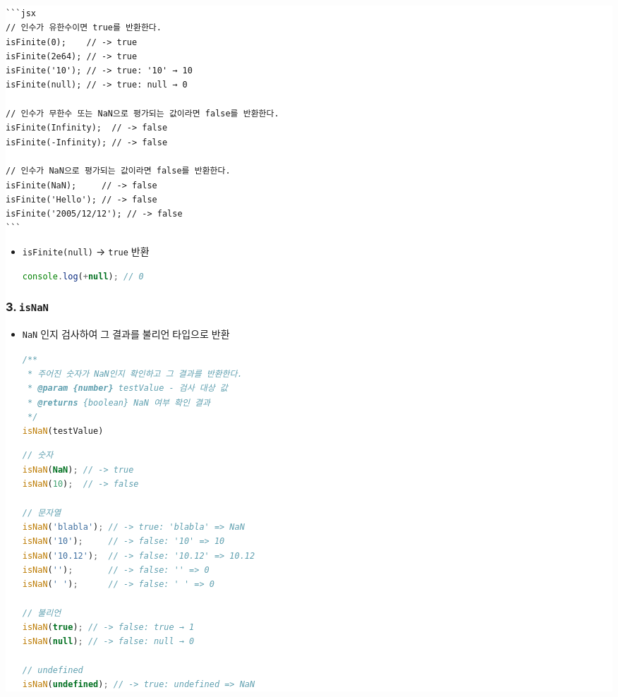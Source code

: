     ```jsx
    // 인수가 유한수이면 true를 반환한다.
    isFinite(0);    // -> true
    isFinite(2e64); // -> true
    isFinite('10'); // -> true: '10' → 10
    isFinite(null); // -> true: null → 0
    
    // 인수가 무한수 또는 NaN으로 평가되는 값이라면 false를 반환한다.
    isFinite(Infinity);  // -> false
    isFinite(-Infinity); // -> false
    
    // 인수가 NaN으로 평가되는 값이라면 false를 반환한다.
    isFinite(NaN);     // -> false
    isFinite('Hello'); // -> false
    isFinite('2005/12/12'); // -> false
    ```
    
- `isFinite(null)` → `true` 반환
    
    ```jsx
    console.log(+null); // 0
    ```
    

### 3. `isNaN`

- `NaN` 인지 검사하여 그 결과를 불리언 타입으로 반환
    
    ```jsx
    /**
     * 주어진 숫자가 NaN인지 확인하고 그 결과를 반환한다.
     * @param {number} testValue - 검사 대상 값
     * @returns {boolean} NaN 여부 확인 결과
     */
    isNaN(testValue)
    ```
    
    ```jsx
    // 숫자
    isNaN(NaN); // -> true
    isNaN(10);  // -> false
    
    // 문자열
    isNaN('blabla'); // -> true: 'blabla' => NaN
    isNaN('10');     // -> false: '10' => 10
    isNaN('10.12');  // -> false: '10.12' => 10.12
    isNaN('');       // -> false: '' => 0
    isNaN(' ');      // -> false: ' ' => 0
    
    // 불리언
    isNaN(true); // -> false: true → 1
    isNaN(null); // -> false: null → 0
    
    // undefined
    isNaN(undefined); // -> true: undefined => NaN
    